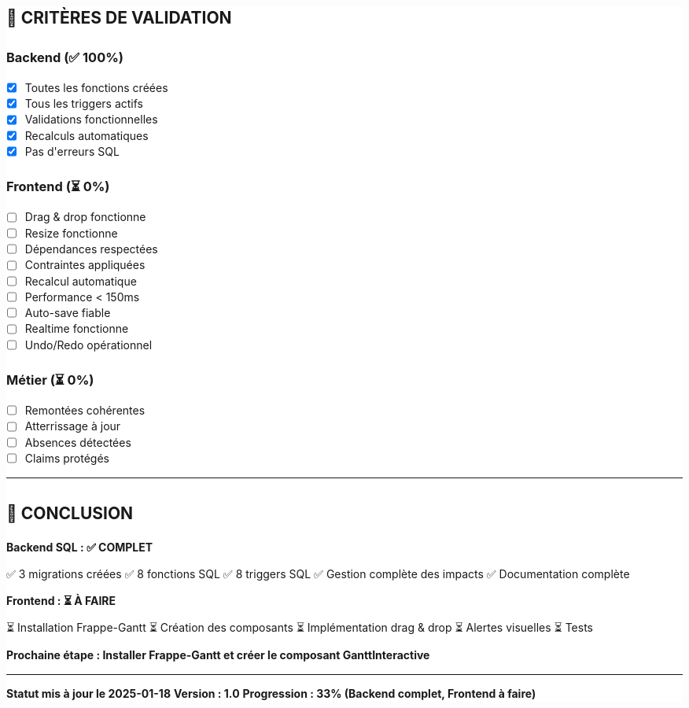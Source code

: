 
## 🎯 CRITÈRES DE VALIDATION

### Backend (✅ 100%)
- [x] Toutes les fonctions créées
- [x] Tous les triggers actifs
- [x] Validations fonctionnelles
- [x] Recalculs automatiques
- [x] Pas d'erreurs SQL

### Frontend (⏳ 0%)
- [ ] Drag & drop fonctionne
- [ ] Resize fonctionne
- [ ] Dépendances respectées
- [ ] Contraintes appliquées
- [ ] Recalcul automatique
- [ ] Performance < 150ms
- [ ] Auto-save fiable
- [ ] Realtime fonctionne
- [ ] Undo/Redo opérationnel

### Métier (⏳ 0%)
- [ ] Remontées cohérentes
- [ ] Atterrissage à jour
- [ ] Absences détectées
- [ ] Claims protégés

---

## 🎉 CONCLUSION

**Backend SQL : ✅ COMPLET**

✅ 3 migrations créées
✅ 8 fonctions SQL
✅ 8 triggers SQL
✅ Gestion complète des impacts
✅ Documentation complète

**Frontend : ⏳ À FAIRE**

⏳ Installation Frappe-Gantt
⏳ Création des composants
⏳ Implémentation drag & drop
⏳ Alertes visuelles
⏳ Tests

**Prochaine étape : Installer Frappe-Gantt et créer le composant GanttInteractive**

---

**Statut mis à jour le 2025-01-18**
**Version : 1.0**
**Progression : 33% (Backend complet, Frontend à faire)**

